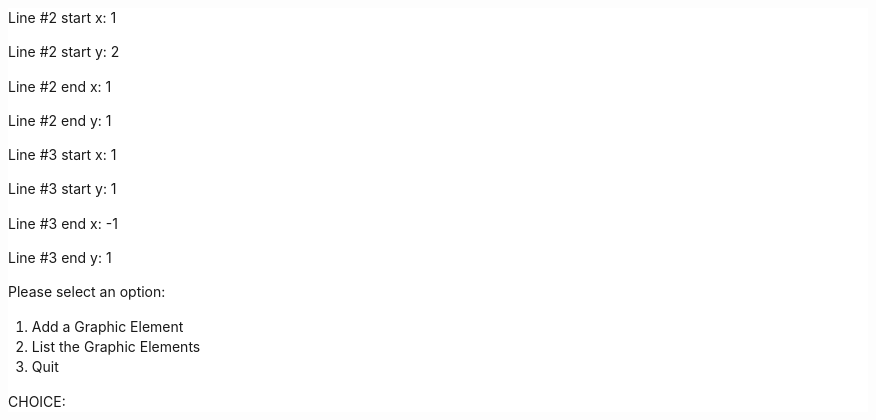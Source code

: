 Line #2 start x: 1

Line #2 start y: 2

Line #2 end x: 1

Line #2 end y: 1

Line #3 start x: 1

Line #3 start y: 1

Line #3 end x: -1

Line #3 end y: 1







Please select an option:

<ol>

 <li>Add a Graphic Element</li>

 <li>List the Graphic Elements</li>

 <li>Quit</li>

</ol>

CHOICE:


